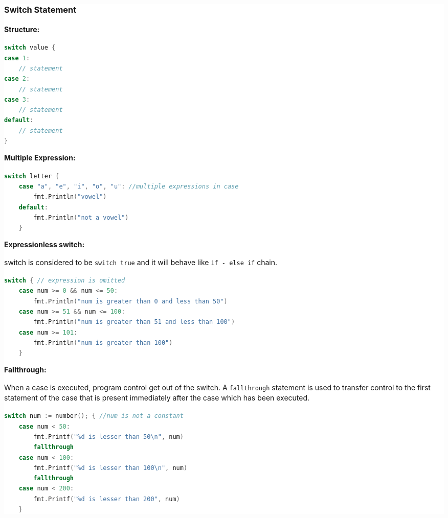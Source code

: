 ### Switch Statement

**Structure:**

```go
switch value {
case 1:
    // statement
case 2:
    // statement
case 3:
    // statement
default:
    // statement
}
```

**Multiple Expression:**

```go
switch letter {
    case "a", "e", "i", "o", "u": //multiple expressions in case
        fmt.Println("vowel")
    default:
        fmt.Println("not a vowel")
    }
```

**Expressionless switch:**

switch is considered to be `switch true` and it will behave like `if - else if` chain.

```go
switch { // expression is omitted
    case num >= 0 && num <= 50:
        fmt.Println("num is greater than 0 and less than 50")
    case num >= 51 && num <= 100:
        fmt.Println("num is greater than 51 and less than 100")
    case num >= 101:
        fmt.Println("num is greater than 100")
    }
```

**Fallthrough:**

When a case is executed, program control get out of the switch. A `fallthrough` statement is used to transfer control to the first statement of the case that is present immediately after the case which has been executed.

```go
switch num := number(); { //num is not a constant
    case num < 50:
        fmt.Printf("%d is lesser than 50\n", num)
        fallthrough
    case num < 100:
        fmt.Printf("%d is lesser than 100\n", num)
        fallthrough
    case num < 200:
        fmt.Printf("%d is lesser than 200", num)
    }
```
